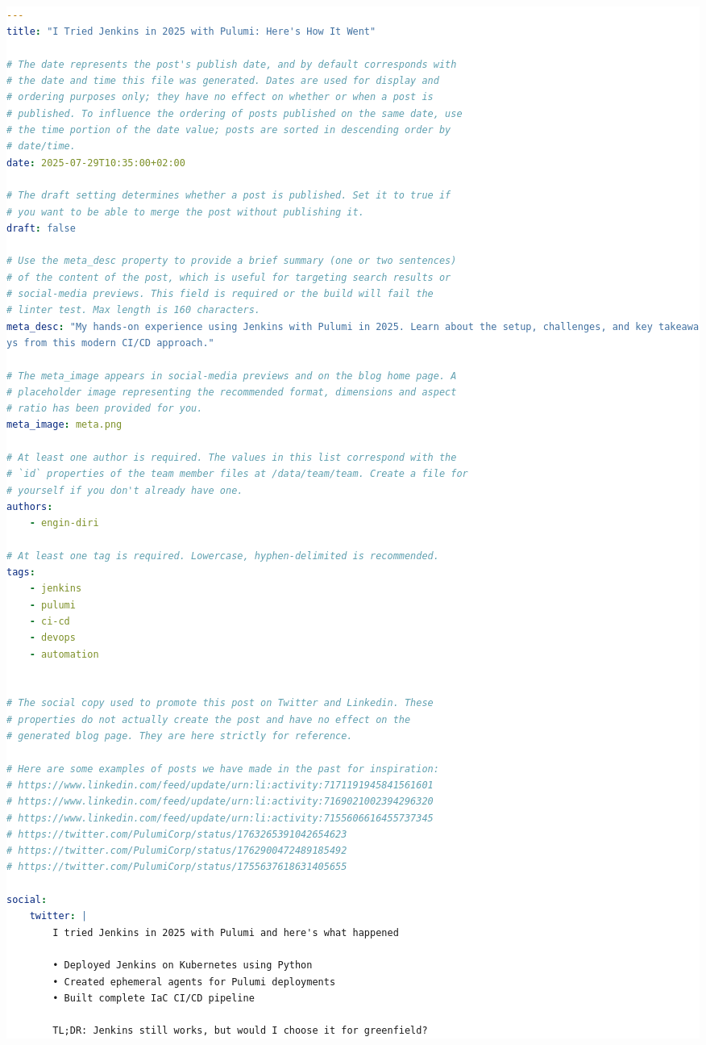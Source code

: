 ```yaml
---
title: "I Tried Jenkins in 2025 with Pulumi: Here's How It Went"

# The date represents the post's publish date, and by default corresponds with
# the date and time this file was generated. Dates are used for display and
# ordering purposes only; they have no effect on whether or when a post is
# published. To influence the ordering of posts published on the same date, use
# the time portion of the date value; posts are sorted in descending order by
# date/time.
date: 2025-07-29T10:35:00+02:00

# The draft setting determines whether a post is published. Set it to true if
# you want to be able to merge the post without publishing it.
draft: false

# Use the meta_desc property to provide a brief summary (one or two sentences)
# of the content of the post, which is useful for targeting search results or
# social-media previews. This field is required or the build will fail the
# linter test. Max length is 160 characters.
meta_desc: "My hands-on experience using Jenkins with Pulumi in 2025. Learn about the setup, challenges, and key takeaways from this modern CI/CD approach."

# The meta_image appears in social-media previews and on the blog home page. A
# placeholder image representing the recommended format, dimensions and aspect
# ratio has been provided for you.
meta_image: meta.png

# At least one author is required. The values in this list correspond with the
# `id` properties of the team member files at /data/team/team. Create a file for
# yourself if you don't already have one.
authors:
    - engin-diri

# At least one tag is required. Lowercase, hyphen-delimited is recommended.
tags:
    - jenkins
    - pulumi
    - ci-cd
    - devops
    - automation


# The social copy used to promote this post on Twitter and Linkedin. These
# properties do not actually create the post and have no effect on the
# generated blog page. They are here strictly for reference.

# Here are some examples of posts we have made in the past for inspiration:
# https://www.linkedin.com/feed/update/urn:li:activity:7171191945841561601
# https://www.linkedin.com/feed/update/urn:li:activity:7169021002394296320
# https://www.linkedin.com/feed/update/urn:li:activity:7155606616455737345
# https://twitter.com/PulumiCorp/status/1763265391042654623
# https://twitter.com/PulumiCorp/status/1762900472489185492
# https://twitter.com/PulumiCorp/status/1755637618631405655

social:
    twitter: |
        I tried Jenkins in 2025 with Pulumi and here's what happened
        
        • Deployed Jenkins on Kubernetes using Python 
        • Created ephemeral agents for Pulumi deployments
        • Built complete IaC CI/CD pipeline
        
        TL;DR: Jenkins still works, but would I choose it for greenfield?
```